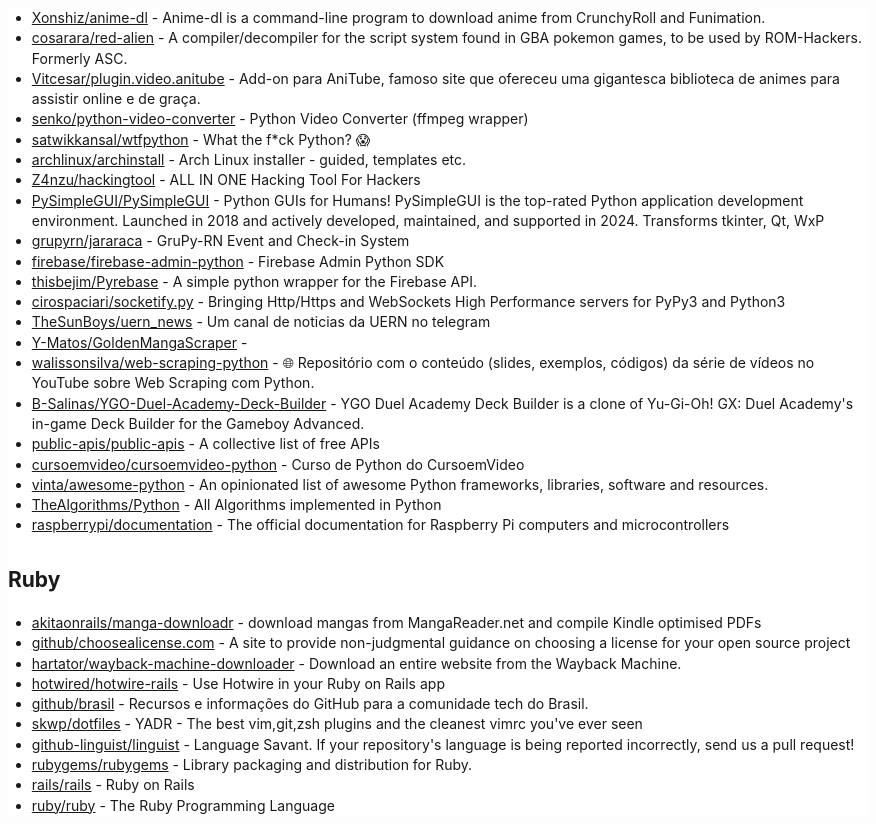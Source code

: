 - [Xonshiz/anime-dl](https://github.com/Xonshiz/anime-dl) - Anime-dl is a command-line program to download anime from CrunchyRoll and Funimation.
- [cosarara/red-alien](https://github.com/cosarara/red-alien) - A compiler/decompiler for the script system found in GBA pokemon games, to be used by ROM-Hackers. Formerly ASC.
- [Vitcesar/plugin.video.anitube](https://github.com/Vitcesar/plugin.video.anitube) - Add-on para AniTube, famoso site que ofereceu uma gigantesca biblioteca de animes para assistir online e de graça.
- [senko/python-video-converter](https://github.com/senko/python-video-converter) - Python Video Converter (ffmpeg wrapper)
- [satwikkansal/wtfpython](https://github.com/satwikkansal/wtfpython) - What the f*ck Python? 😱
- [archlinux/archinstall](https://github.com/archlinux/archinstall) - Arch Linux installer - guided, templates etc.
- [Z4nzu/hackingtool](https://github.com/Z4nzu/hackingtool) - ALL IN ONE Hacking Tool For Hackers
- [PySimpleGUI/PySimpleGUI](https://github.com/PySimpleGUI/PySimpleGUI) - Python GUIs for Humans! PySimpleGUI is the top-rated Python application development environment. Launched in 2018 and actively developed, maintained, and supported in 2024. Transforms tkinter, Qt, WxP
- [grupyrn/jararaca](https://github.com/grupyrn/jararaca) - GruPy-RN Event and Check-in System
- [firebase/firebase-admin-python](https://github.com/firebase/firebase-admin-python) - Firebase Admin Python SDK
- [thisbejim/Pyrebase](https://github.com/thisbejim/Pyrebase) - A simple python wrapper for the Firebase API.
- [cirospaciari/socketify.py](https://github.com/cirospaciari/socketify.py) - Bringing Http/Https and WebSockets High Performance servers for PyPy3 and Python3
- [TheSunBoys/uern_news](https://github.com/TheSunBoys/uern_news) - Um canal de noticias da UERN no telegram
- [Y-Matos/GoldenMangaScraper](https://github.com/Y-Matos/GoldenMangaScraper) - 
- [walissonsilva/web-scraping-python](https://github.com/walissonsilva/web-scraping-python) - 🌐 Repositório com o conteúdo (slides, exemplos, códigos) da série de vídeos no YouTube sobre Web Scraping com Python.
- [B-Salinas/YGO-Duel-Academy-Deck-Builder](https://github.com/B-Salinas/YGO-Duel-Academy-Deck-Builder) - YGO Duel Academy Deck Builder is a clone of Yu-Gi-Oh! GX: Duel Academy's in-game Deck Builder for the Gameboy Advanced.
- [public-apis/public-apis](https://github.com/public-apis/public-apis) - A collective list of free APIs
- [cursoemvideo/cursoemvideo-python](https://github.com/cursoemvideo/cursoemvideo-python) - Curso de Python do CursoemVideo
- [vinta/awesome-python](https://github.com/vinta/awesome-python) - An opinionated list of awesome Python frameworks, libraries, software and resources.
- [TheAlgorithms/Python](https://github.com/TheAlgorithms/Python) - All Algorithms implemented in Python
- [raspberrypi/documentation](https://github.com/raspberrypi/documentation) - The official documentation for Raspberry Pi computers and microcontrollers

## Ruby 

- [akitaonrails/manga-downloadr](https://github.com/akitaonrails/manga-downloadr) - download mangas from MangaReader.net and compile Kindle optimised PDFs
- [github/choosealicense.com](https://github.com/github/choosealicense.com) - A site to provide non-judgmental guidance on choosing a license for your open source project
- [hartator/wayback-machine-downloader](https://github.com/hartator/wayback-machine-downloader) - Download an entire website from the Wayback Machine.
- [hotwired/hotwire-rails](https://github.com/hotwired/hotwire-rails) - Use Hotwire in your Ruby on Rails app
- [github/brasil](https://github.com/github/brasil) - Recursos e informações do GitHub para a comunidade tech do Brasil.
- [skwp/dotfiles](https://github.com/skwp/dotfiles) - YADR - The best vim,git,zsh plugins and the cleanest vimrc you've ever seen
- [github-linguist/linguist](https://github.com/github-linguist/linguist) - Language Savant. If your repository's language is being reported incorrectly, send us a pull request!
- [rubygems/rubygems](https://github.com/rubygems/rubygems) - Library packaging and distribution for Ruby.
- [rails/rails](https://github.com/rails/rails) - Ruby on Rails
- [ruby/ruby](https://github.com/ruby/ruby) - The Ruby Programming Language
